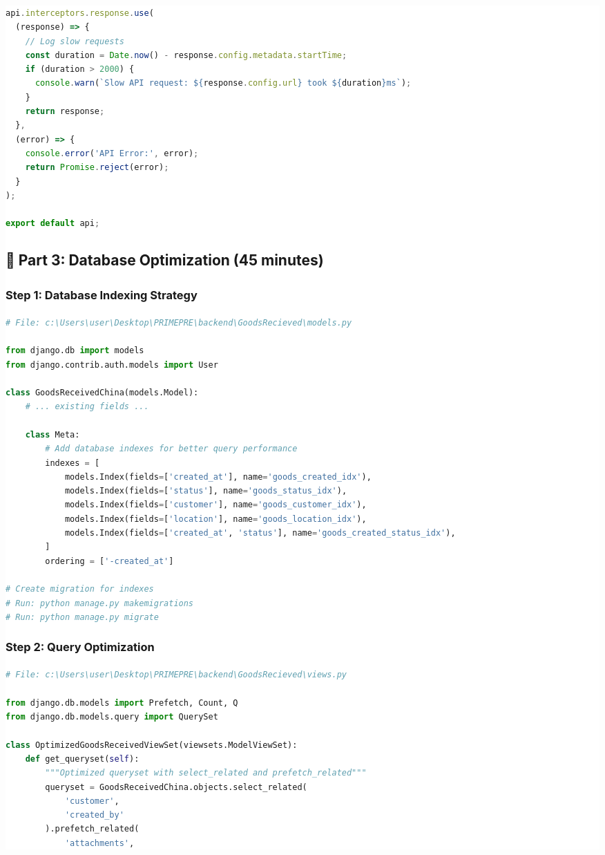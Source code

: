 ```javascript
api.interceptors.response.use(
  (response) => {
    // Log slow requests
    const duration = Date.now() - response.config.metadata.startTime;
    if (duration > 2000) {
      console.warn(`Slow API request: ${response.config.url} took ${duration}ms`);
    }
    return response;
  },
  (error) => {
    console.error('API Error:', error);
    return Promise.reject(error);
  }
);

export default api;
```

## 🔧 Part 3: Database Optimization (45 minutes)

### Step 1: Database Indexing Strategy

```python
# File: c:\Users\user\Desktop\PRIMEPRE\backend\GoodsRecieved\models.py

from django.db import models
from django.contrib.auth.models import User

class GoodsReceivedChina(models.Model):
    # ... existing fields ...
    
    class Meta:
        # Add database indexes for better query performance
        indexes = [
            models.Index(fields=['created_at'], name='goods_created_idx'),
            models.Index(fields=['status'], name='goods_status_idx'),
            models.Index(fields=['customer'], name='goods_customer_idx'),
            models.Index(fields=['location'], name='goods_location_idx'),
            models.Index(fields=['created_at', 'status'], name='goods_created_status_idx'),
        ]
        ordering = ['-created_at']

# Create migration for indexes
# Run: python manage.py makemigrations
# Run: python manage.py migrate
```

### Step 2: Query Optimization

```python
# File: c:\Users\user\Desktop\PRIMEPRE\backend\GoodsRecieved\views.py

from django.db.models import Prefetch, Count, Q
from django.db.models.query import QuerySet

class OptimizedGoodsReceivedViewSet(viewsets.ModelViewSet):
    def get_queryset(self):
        """Optimized queryset with select_related and prefetch_related"""
        queryset = GoodsReceivedChina.objects.select_related(
            'customer',
            'created_by'
        ).prefetch_related(
            'attachments',
```